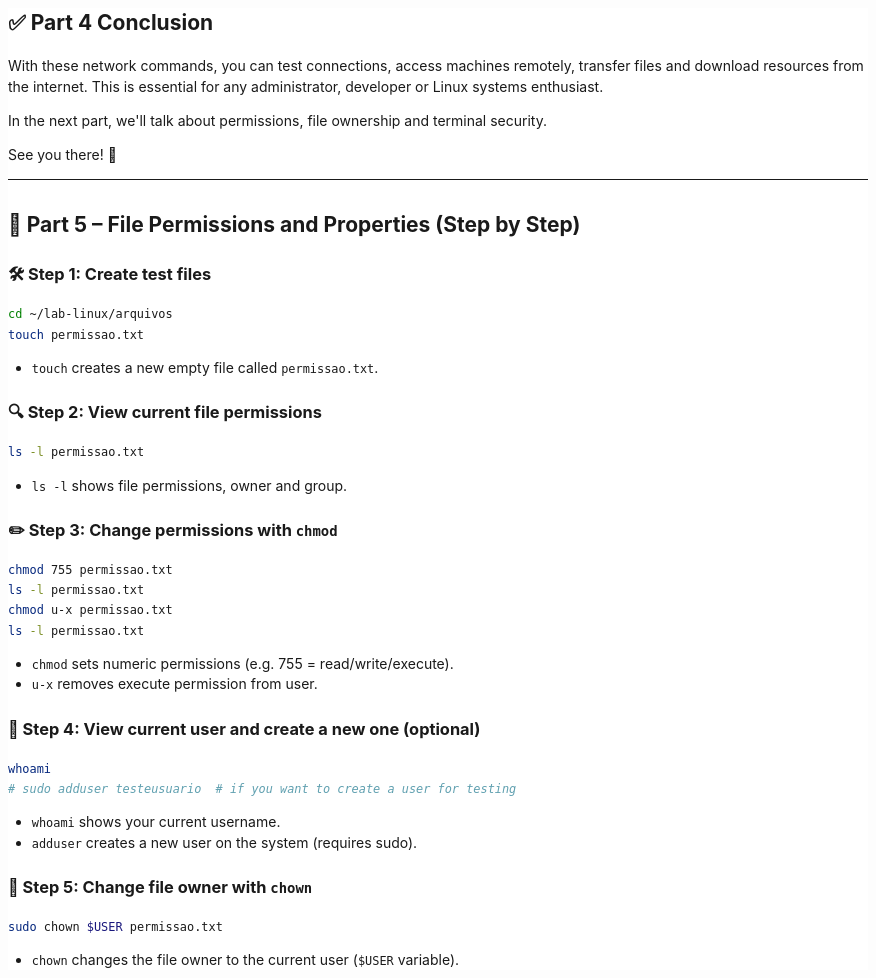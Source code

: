 
## ✅ Part 4 Conclusion

With these network commands, you can test connections, access machines remotely, transfer files and download resources from the internet. This is essential for any administrator, developer or Linux systems enthusiast.

In the next part, we'll talk about permissions, file ownership and terminal security.

See you there! 🔐

---

## 🔐 Part 5 – File Permissions and Properties (Step by Step)

### 🛠️ Step 1: Create test files
```bash
cd ~/lab-linux/arquivos
touch permissao.txt
```
- `touch` creates a new empty file called `permissao.txt`.

### 🔍 Step 2: View current file permissions
```bash
ls -l permissao.txt
```
- `ls -l` shows file permissions, owner and group.

### ✏️ Step 3: Change permissions with `chmod`
```bash
chmod 755 permissao.txt
ls -l permissao.txt
chmod u-x permissao.txt
ls -l permissao.txt
```
- `chmod` sets numeric permissions (e.g. 755 = read/write/execute).
- `u-x` removes execute permission from user.

### 👤 Step 4: View current user and create a new one (optional)
```bash
whoami
# sudo adduser testeusuario  # if you want to create a user for testing
```
- `whoami` shows your current username.
- `adduser` creates a new user on the system (requires sudo).

### 👑 Step 5: Change file owner with `chown`
```bash
sudo chown $USER permissao.txt
```
- `chown` changes the file owner to the current user (`$USER` variable).
